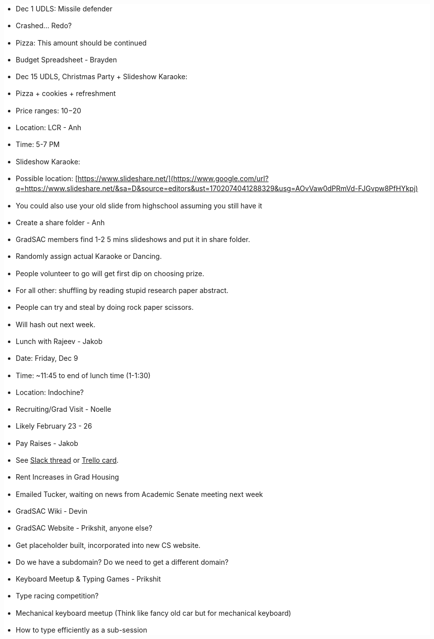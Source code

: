   * Dec 1 UDLS: Missile defender

  * Crashed… Redo?
  * Pizza: This amount should be continued

  * Budget Spreadsheet - Brayden
  * Dec 15 UDLS, Christmas Party + Slideshow Karaoke:

  * Pizza + cookies + refreshment
  * Price ranges: $10-$20
  * Location: LCR - Anh
  * Time: 5-7 PM
  * Slideshow Karaoke: 

  * Possible location: [https://www.slideshare.net/](https://www.google.com/url?q=https://www.slideshare.net/&sa=D&source=editors&ust=1702074041288329&usg=AOvVaw0dPRmVd-FJGvpw8PfHYkpj)
  * You could also use your old slide from highschool assuming you still have it
  * Create a share folder - Anh 
  * GradSAC members find 1-2 5 mins slideshows and put it in share folder.
  * Randomly assign actual Karaoke or Dancing.

  * People volunteer to go will get first dip on choosing prize. 
  * For all other: shuffling by reading stupid research paper abstract. 
  * People can try and steal by doing rock paper scissors.
  * Will hash out next week.

  * Lunch with Rajeev - Jakob

  * Date: Friday, Dec 9
  * Time: ~11:45 to end of lunch time (1-1:30)
  * Location: Indochine? 

  * Recruiting/Grad Visit - Noelle

  * Likely February 23 - 26

  * Pay Raises - Jakob

  * See [Slack thread](https://www.google.com/url?q=https://usocgrad.slack.com/archives/G019QKDL2UA/p1669848991036159?thread_ts%3D1669828922.503469%26cid%3DG019QKDL2UA&sa=D&source=editors&ust=1702074041289163&usg=AOvVaw2eQtSO4NToqgwvxe44J2XK) or [Trello card](https://www.google.com/url?q=https://trello.com/c/uFiHv8AY&sa=D&source=editors&ust=1702074041289303&usg=AOvVaw0r_g3HakEYbZ8o7KTaNEpd).

  * Rent Increases in Grad Housing

  * Emailed Tucker, waiting on news from Academic Senate meeting next week

  * GradSAC Wiki - Devin
  * GradSAC Website - Prikshit, anyone else?

  * Get placeholder built, incorporated into new CS website.
  * Do we have a subdomain? Do we need to get a different domain?

  * Keyboard Meetup & Typing Games - Prikshit

  * Type racing competition?
  * Mechanical keyboard meetup (Think like fancy old car but for mechanical keyboard)

  * How to type efficiently as a sub-session
